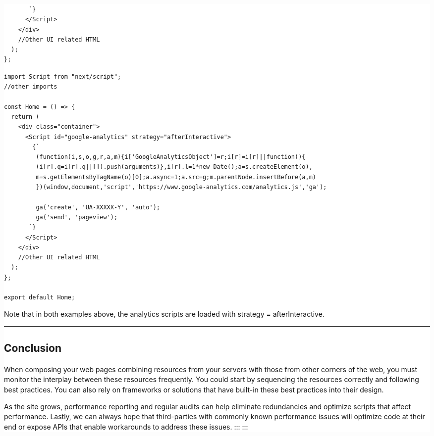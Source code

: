 ``` {.astro-code .github-dark style="background-color:#24292e;overflow-x:auto" tabindex="0"}
       `}
      </Script>
    </div>
    //Other UI related HTML
  );
};
```

``` {.astro-code .github-dark style="background-color:#24292e;overflow-x:auto" tabindex="0"}
import Script from "next/script";
//other imports

const Home = () => {
  return (
    <div class="container">
      <Script id="google-analytics" strategy="afterInteractive">
        {`
         (function(i,s,o,g,r,a,m){i['GoogleAnalyticsObject']=r;i[r]=i[r]||function(){
         (i[r].q=i[r].q||[]).push(arguments)},i[r].l=1*new Date();a=s.createElement(o),
         m=s.getElementsByTagName(o)[0];a.async=1;a.src=g;m.parentNode.insertBefore(a,m)
         })(window,document,'script','https://www.google-analytics.com/analytics.js','ga');

         ga('create', 'UA-XXXXX-Y', 'auto');
         ga('send', 'pageview');
       `}
      </Script>
    </div>
    //Other UI related HTML
  );
};

export default Home;
```

Note that in both examples above, the analytics scripts are loaded with
strategy = afterInteractive.

------------------------------------------------------------------------

Conclusion
----------

When composing your web pages combining resources from your servers with
those from other corners of the web, you must monitor the interplay
between these resources frequently. You could start by sequencing the
resources correctly and following best practices. You can also rely on
frameworks or solutions that have built-in these best practices into
their design.

As the site grows, performance reporting and regular audits can help
eliminate redundancies and optimize scripts that affect performance.
Lastly, we can always hope that third-parties with commonly known
performance issues will optimize code at their end or expose APIs that
enable workarounds to address these issues.
:::
:::
